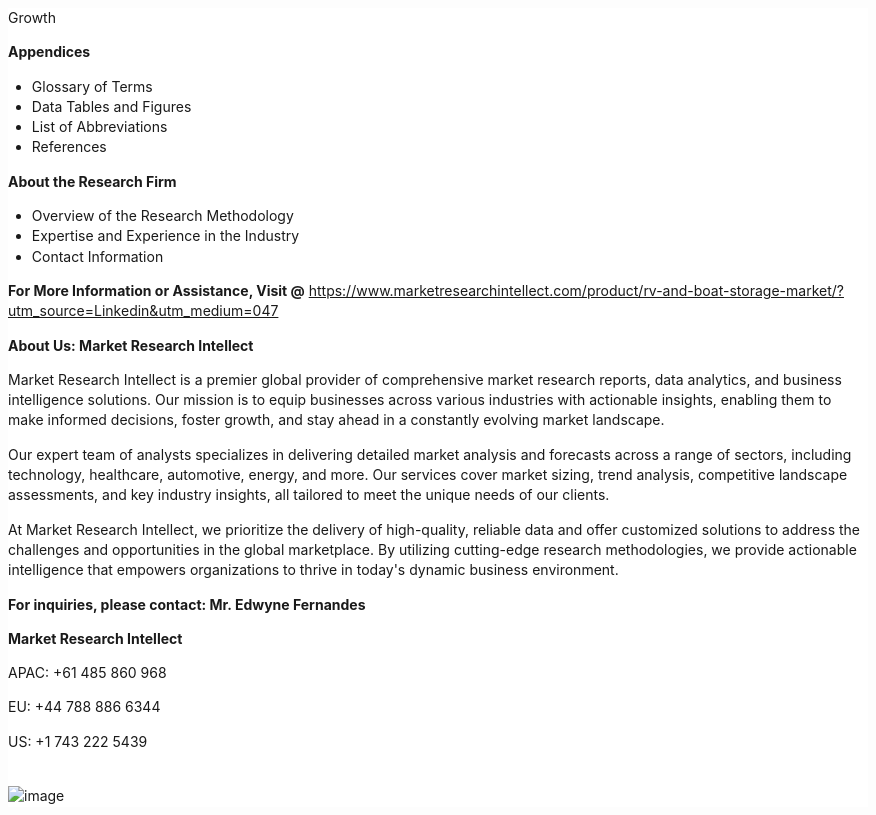 Growth</li></ul><p><strong>Appendices</strong></p><ul><li>Glossary of Terms</li><li>Data Tables and Figures</li><li>List of Abbreviations</li><li>References</li></ul><p><strong>About the Research Firm</strong></p><ul><li>Overview of the Research Methodology</li><li>Expertise and Experience in the Industry</li><li>Contact Information</li></ul></div><div class="article-main__content" data-test-id="publishing-text-block"><p><span class="font-[700]"><strong>For More Information or Assistance, Visit @</strong>&nbsp;<a href="https://www.marketresearchintellect.com/product/rv-and-boat-storage-market/?utm_source=Linkedin&utm_medium=047">https://www.marketresearchintellect.com/product/rv-and-boat-storage-market/?utm_source=Linkedin&utm_medium=047</a></span></p><p><strong>About Us: Market Research Intellect</strong></p><p>Market Research Intellect is a premier global provider of comprehensive market research reports, data analytics, and business intelligence solutions. Our mission is to equip businesses across various industries with actionable insights, enabling them to make informed decisions, foster growth, and stay ahead in a constantly evolving market landscape.</p><p>Our expert team of analysts specializes in delivering detailed market analysis and forecasts across a range of sectors, including technology, healthcare, automotive, energy, and more. Our services cover market sizing, trend analysis, competitive landscape assessments, and key industry insights, all tailored to meet the unique needs of our clients.</p><p>At Market Research Intellect, we prioritize the delivery of high-quality, reliable data and offer customized solutions to address the challenges and opportunities in the global marketplace. By utilizing cutting-edge research methodologies, we provide actionable intelligence that empowers organizations to thrive in today's dynamic business environment.</p><p><strong>For inquiries, please contact: Mr. Edwyne Fernandes</strong></p><p><strong>Market Research Intellect</strong></p><p>APAC: +61 485 860 968</p><p>EU: +44 788 886 6344</p><p>US: +1 743 222 5439</p></div><div class="article-main__content" data-test-id="publishing-text-block">&nbsp;</div>
![image](https://github.com/user-attachments/assets/76008f79-45f8-46a2-a6c9-f67336fe2532)
